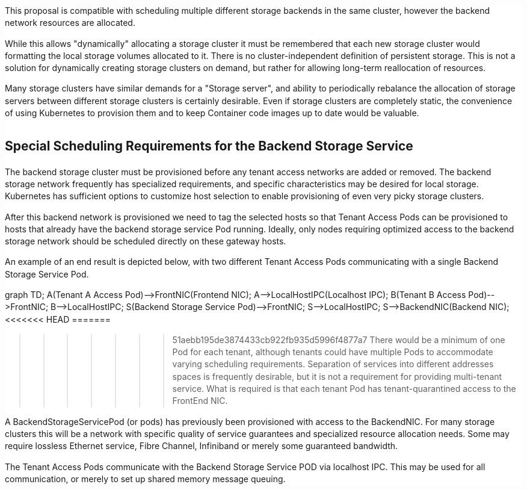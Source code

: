 This proposal is compatible with scheduling multiple different storage backends in the same cluster, however the backend network resources are allocated.

While this allows "dynamically" allocating a storage cluster it must be remembered that each new storage cluster would formatting the local storage volumes allocated to it. There is no cluster-independent definition of persistent storage. This is not a solution for dynamically creating storage clusters on demand, but rather for allowing long-term reallocation of resources.

Many storage clusters have similar demands for a "Storage server", and ability to periodically rebalance the allocation of storage servers between different storage clusters is certainly desirable. Even if storage clusters are completely static, the convenience of using Kubernetes to provision them and to keep Container code images up to date would be valuable.

## Special Scheduling Requirements for the Backend Storage Service
The backend storage cluster must be provisioned before any tenant access networks are added or removed. The backend storage network frequently has specialized requirements, and specific characteristics may be desired for local storage. Kubernetes has sufficient options to customize host selection to enable provisioning of even very picky storage clusters.

After this backend network is provisioned we need to tag the selected hosts so that Tenant Access Pods can be provisioned to hosts that already have the backend storage service Pod running. Ideally, only nodes requiring optimized access to the backend storage network should be scheduled directly on these gateway hosts.

An example of an end result is depicted below, with two different Tenant Access Pods communicating with a single Backend Storage Service Pod.

<div class="mermaid">
graph TD;
A(Tenant A Access Pod)-->FrontNIC(Frontend NIC);
A-->LocalHostIPC(Localhost IPC);
B(Tenant B Access Pod)-->FrontNIC;
B-->LocalHostIPC;
S(Backend Storage Service Pod)-->FrontNIC;
S-->LocalHostIPC;
S-->BackendNIC(Backend NIC);
</div>
<<<<<<< HEAD
=======

>>>>>>> 51aebb195de3874433cb922fb935d5996f4877a7
There would be a minimum of one Pod for each tenant, although tenants could have multiple Pods to accommodate varying scheduling requirements. Separation of services into different addresses spaces is frequently desirable, but it is not a requirement for providing multi-tenant service. What is required is that each tenant Pod has tenant-quarantined access to the FrontEnd NIC.

A BackendStorageServicePod (or pods) has previously been provisioned with access to the BackendNIC. For many storage clusters this will be a network with specific quality of service guarantees and specialized resource allocation needs. Some may require lossless Ethernet service, Fibre Channel, Infiniband or merely some guaranteed bandwidth.

The Tenant Access Pods communicate with the Backend Storage Service POD via localhost IPC. This may be used for all communication, or merely to set up shared memory message queuing.
